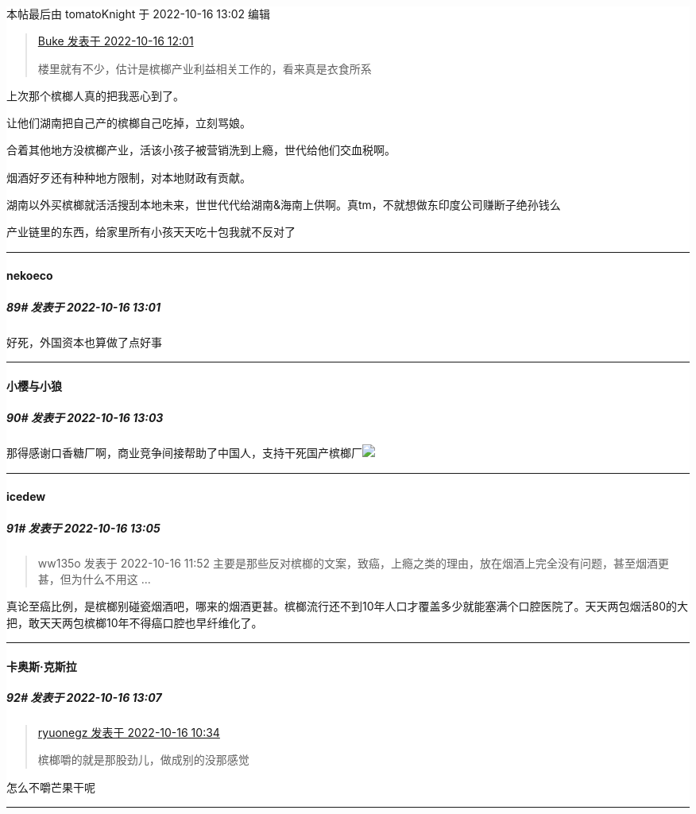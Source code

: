  本帖最后由 tomatoKnight 于 2022-10-16 13:02 编辑 
<blockquote><a href="httphttps://bbs.saraba1st.com/2b/forum.php?mod=redirect&amp;goto=findpost&amp;pid=57934474&amp;ptid=2099935" target="_blank">Buke 发表于 2022-10-16 12:01</a>

楼里就有不少，估计是槟榔产业利益相关工作的，看来真是衣食所系</blockquote>
上次那个槟榔人真的把我恶心到了。

让他们湖南把自己产的槟榔自己吃掉，立刻骂娘。

合着其他地方没槟榔产业，活该小孩子被营销洗到上瘾，世代给他们交血税啊。

烟酒好歹还有种种地方限制，对本地财政有贡献。

湖南以外买槟榔就活活搜刮本地未来，世世代代给湖南&amp;海南上供啊。真tm，不就想做东印度公司赚断子绝孙钱么

产业链里的东西，给家里所有小孩天天吃十包我就不反对了

*****

####  nekoeco  
##### 89#       发表于 2022-10-16 13:01

好死，外国资本也算做了点好事



*****

####  小樱与小狼  
##### 90#       发表于 2022-10-16 13:03

那得感谢口香糖厂啊，商业竞争间接帮助了中国人，支持干死国产槟榔厂<img src="https://static.saraba1st.com/image/smiley/face2017/049.png" referrerpolicy="no-referrer">



*****

####  icedew  
##### 91#       发表于 2022-10-16 13:05

<blockquote>ww135o 发表于 2022-10-16 11:52
主要是那些反对槟榔的文案，致癌，上瘾之类的理由，放在烟酒上完全没有问题，甚至烟酒更甚，但为什么不用这 ...</blockquote>
真论至癌比例，是槟榔别碰瓷烟酒吧，哪来的烟酒更甚。槟榔流行还不到10年人口才覆盖多少就能塞满个口腔医院了。天天两包烟活80的大把，敢天天两包槟榔10年不得癌口腔也早纤维化了。

*****

####  卡奥斯·克斯拉  
##### 92#       发表于 2022-10-16 13:07

<blockquote><a href="httphttps://bbs.saraba1st.com/2b/forum.php?mod=redirect&amp;goto=findpost&amp;pid=57933359&amp;ptid=2099935" target="_blank">ryuonegz 发表于 2022-10-16 10:34</a>

槟榔嚼的就是那股劲儿，做成别的没那感觉</blockquote>
怎么不嚼芒果干呢



*****
